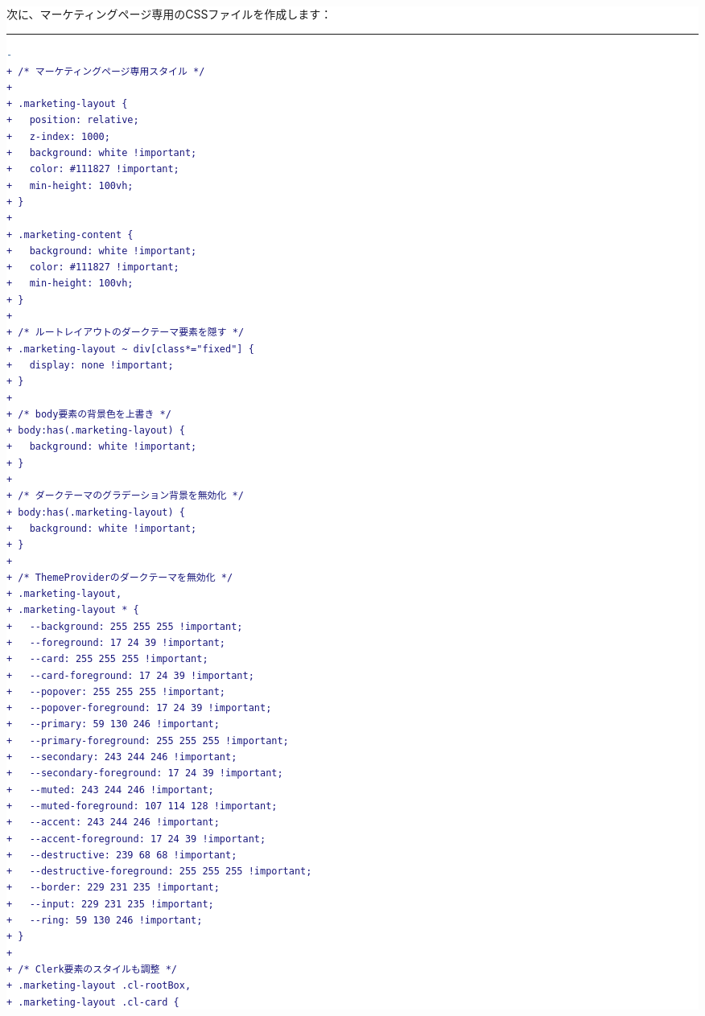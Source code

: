 
次に、マーケティングページ専用のCSSファイルを作成します：

---

```diff
- 
+ /* マーケティングページ専用スタイル */
+ 
+ .marketing-layout {
+   position: relative;
+   z-index: 1000;
+   background: white !important;
+   color: #111827 !important;
+   min-height: 100vh;
+ }
+ 
+ .marketing-content {
+   background: white !important;
+   color: #111827 !important;
+   min-height: 100vh;
+ }
+ 
+ /* ルートレイアウトのダークテーマ要素を隠す */
+ .marketing-layout ~ div[class*="fixed"] {
+   display: none !important;
+ }
+ 
+ /* body要素の背景色を上書き */
+ body:has(.marketing-layout) {
+   background: white !important;
+ }
+ 
+ /* ダークテーマのグラデーション背景を無効化 */
+ body:has(.marketing-layout) {
+   background: white !important;
+ }
+ 
+ /* ThemeProviderのダークテーマを無効化 */
+ .marketing-layout,
+ .marketing-layout * {
+   --background: 255 255 255 !important;
+   --foreground: 17 24 39 !important;
+   --card: 255 255 255 !important;
+   --card-foreground: 17 24 39 !important;
+   --popover: 255 255 255 !important;
+   --popover-foreground: 17 24 39 !important;
+   --primary: 59 130 246 !important;
+   --primary-foreground: 255 255 255 !important;
+   --secondary: 243 244 246 !important;
+   --secondary-foreground: 17 24 39 !important;
+   --muted: 243 244 246 !important;
+   --muted-foreground: 107 114 128 !important;
+   --accent: 243 244 246 !important;
+   --accent-foreground: 17 24 39 !important;
+   --destructive: 239 68 68 !important;
+   --destructive-foreground: 255 255 255 !important;
+   --border: 229 231 235 !important;
+   --input: 229 231 235 !important;
+   --ring: 59 130 246 !important;
+ }
+ 
+ /* Clerk要素のスタイルも調整 */
+ .marketing-layout .cl-rootBox,
+ .marketing-layout .cl-card {
```